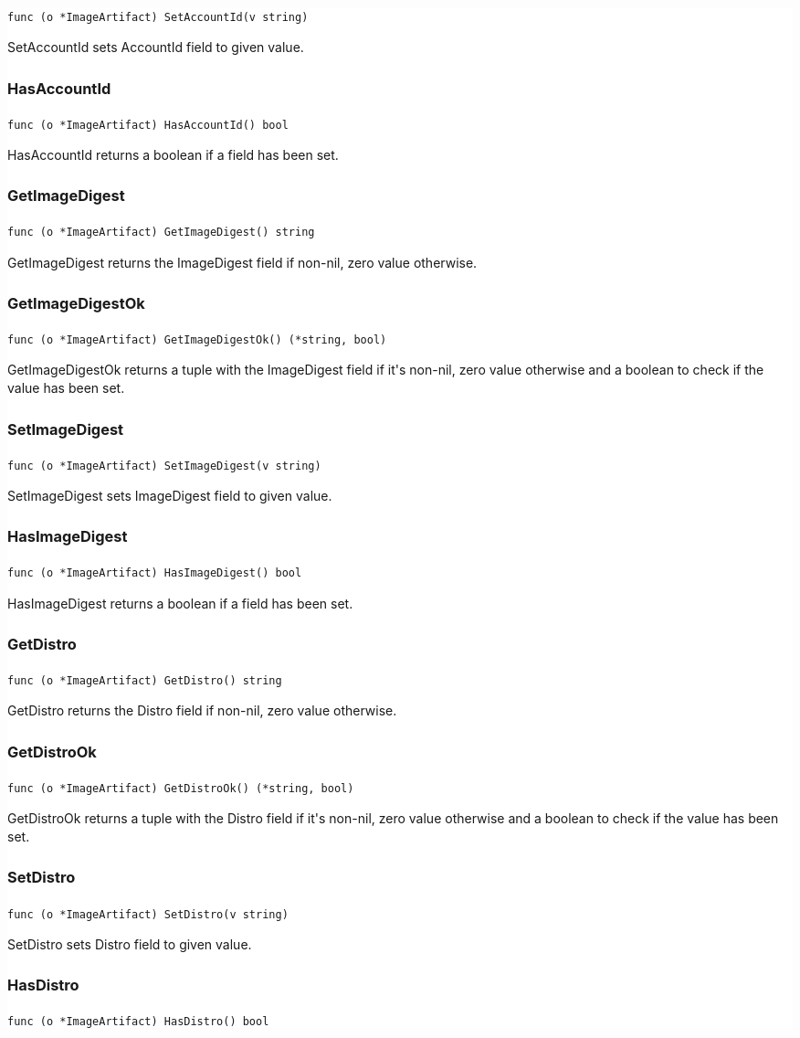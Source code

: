 `func (o *ImageArtifact) SetAccountId(v string)`

SetAccountId sets AccountId field to given value.

### HasAccountId

`func (o *ImageArtifact) HasAccountId() bool`

HasAccountId returns a boolean if a field has been set.

### GetImageDigest

`func (o *ImageArtifact) GetImageDigest() string`

GetImageDigest returns the ImageDigest field if non-nil, zero value otherwise.

### GetImageDigestOk

`func (o *ImageArtifact) GetImageDigestOk() (*string, bool)`

GetImageDigestOk returns a tuple with the ImageDigest field if it's non-nil, zero value otherwise
and a boolean to check if the value has been set.

### SetImageDigest

`func (o *ImageArtifact) SetImageDigest(v string)`

SetImageDigest sets ImageDigest field to given value.

### HasImageDigest

`func (o *ImageArtifact) HasImageDigest() bool`

HasImageDigest returns a boolean if a field has been set.

### GetDistro

`func (o *ImageArtifact) GetDistro() string`

GetDistro returns the Distro field if non-nil, zero value otherwise.

### GetDistroOk

`func (o *ImageArtifact) GetDistroOk() (*string, bool)`

GetDistroOk returns a tuple with the Distro field if it's non-nil, zero value otherwise
and a boolean to check if the value has been set.

### SetDistro

`func (o *ImageArtifact) SetDistro(v string)`

SetDistro sets Distro field to given value.

### HasDistro

`func (o *ImageArtifact) HasDistro() bool`
